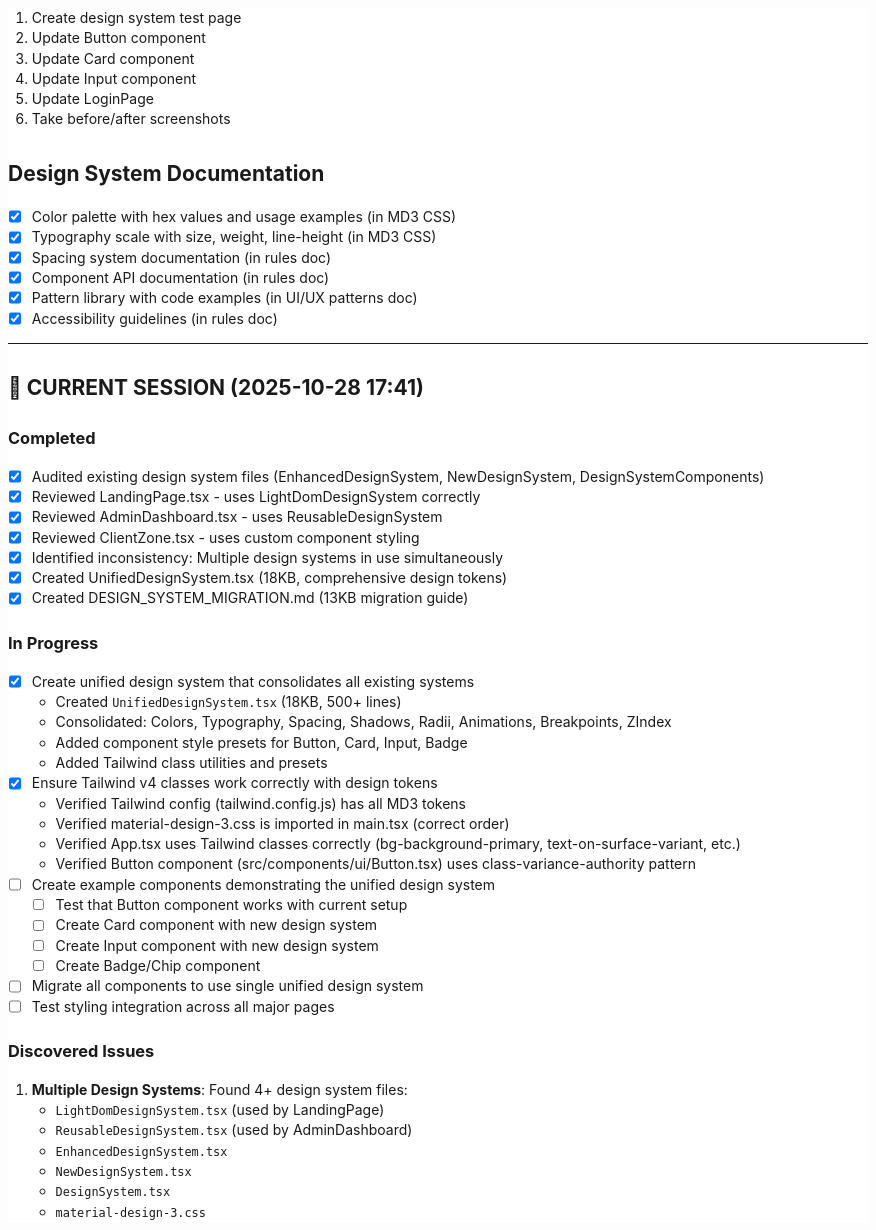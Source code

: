 1. Create design system test page
2. Update Button component
3. Update Card component
4. Update Input component
5. Update LoginPage
6. Take before/after screenshots

## Design System Documentation
- [x] Color palette with hex values and usage examples (in MD3 CSS)
- [x] Typography scale with size, weight, line-height (in MD3 CSS)
- [x] Spacing system documentation (in rules doc)
- [x] Component API documentation (in rules doc)
- [x] Pattern library with code examples (in UI/UX patterns doc)
- [x] Accessibility guidelines (in rules doc)

---

## 🔄 CURRENT SESSION (2025-10-28 17:41)

### Completed
- [x] Audited existing design system files (EnhancedDesignSystem, NewDesignSystem, DesignSystemComponents)
- [x] Reviewed LandingPage.tsx - uses LightDomDesignSystem correctly
- [x] Reviewed AdminDashboard.tsx - uses ReusableDesignSystem
- [x] Reviewed ClientZone.tsx - uses custom component styling
- [x] Identified inconsistency: Multiple design systems in use simultaneously
- [x] Created UnifiedDesignSystem.tsx (18KB, comprehensive design tokens)
- [x] Created DESIGN_SYSTEM_MIGRATION.md (13KB migration guide)

### In Progress
- [x] Create unified design system that consolidates all existing systems
  - Created `UnifiedDesignSystem.tsx` (18KB, 500+ lines)
  - Consolidated: Colors, Typography, Spacing, Shadows, Radii, Animations, Breakpoints, ZIndex
  - Added component style presets for Button, Card, Input, Badge
  - Added Tailwind class utilities and presets
- [x] Ensure Tailwind v4 classes work correctly with design tokens
  - Verified Tailwind config (tailwind.config.js) has all MD3 tokens
  - Verified material-design-3.css is imported in main.tsx (correct order)
  - Verified App.tsx uses Tailwind classes correctly (bg-background-primary, text-on-surface-variant, etc.)
  - Verified Button component (src/components/ui/Button.tsx) uses class-variance-authority pattern
- [ ] Create example components demonstrating the unified design system
  - [ ] Test that Button component works with current setup
  - [ ] Create Card component with new design system  
  - [ ] Create Input component with new design system
  - [ ] Create Badge/Chip component
- [ ] Migrate all components to use single unified design system
- [ ] Test styling integration across all major pages

### Discovered Issues
1. **Multiple Design Systems**: Found 4+ design system files:
   - `LightDomDesignSystem.tsx` (used by LandingPage)
   - `ReusableDesignSystem.tsx` (used by AdminDashboard)
   - `EnhancedDesignSystem.tsx`
   - `NewDesignSystem.tsx`
   - `DesignSystem.tsx`
   - `material-design-3.css`
